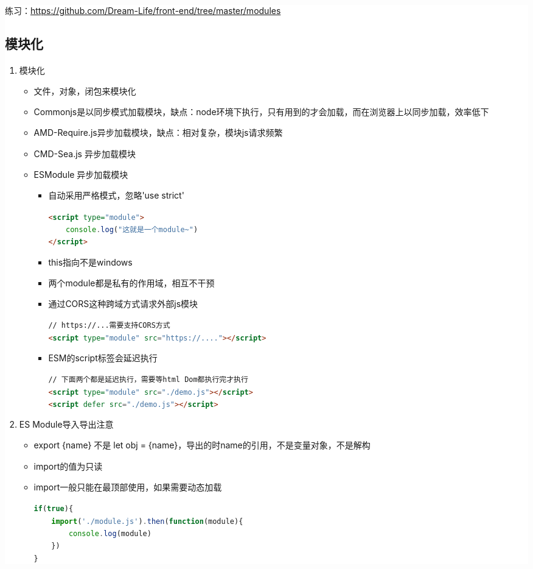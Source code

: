 练习：https://github.com/Dream-Life/front-end/tree/master/modules

## 模块化

1. 模块化

   - 文件，对象，闭包来模块化

   - Commonjs是以同步模式加载模块，缺点：node环境下执行，只有用到的才会加载，而在浏览器上以同步加载，效率低下

   - AMD-Require.js异步加载模块，缺点：相对复杂，模块js请求频繁

   - CMD-Sea.js 异步加载模块

   - ESModule 异步加载模块

     - 自动采用严格模式，忽略'use strict'

       ```html
       <script type="module">
           console.log("这就是一个module~")
       </script>
       ```

     - this指向不是windows

     - 两个module都是私有的作用域，相互不干预

     - 通过CORS这种跨域方式请求外部js模块

       ```html
       // https://...需要支持CORS方式
       <script type="module" src="https://...."></script>
       ```

     - ESM的script标签会延迟执行

       ```html
       // 下面两个都是延迟执行，需要等html Dom都执行完才执行
       <script type="module" src="./demo.js"></script>
       <script defer src="./demo.js"></script>
       ```

2. ES Module导入导出注意

   - export {name} 不是 let obj = {name}，导出的时name的引用，不是变量对象，不是解构

   - import的值为只读

   - import一般只能在最顶部使用，如果需要动态加载

     ```javascript
     if(true){
         import('./module.js').then(function(module){
             console.log(module)
         })
     }
     ```
